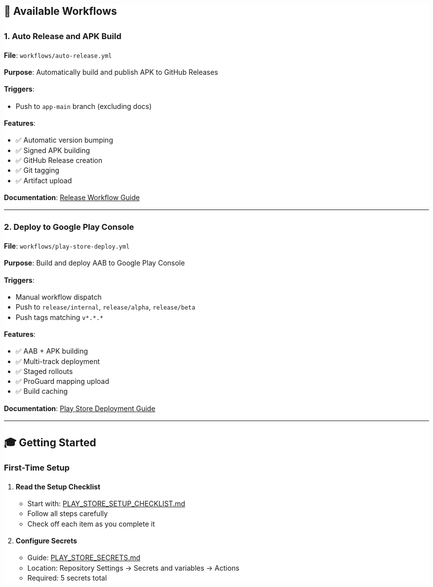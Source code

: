 ## 🚀 Available Workflows

### 1. Auto Release and APK Build
**File**: `workflows/auto-release.yml`

**Purpose**: Automatically build and publish APK to GitHub Releases

**Triggers**:
- Push to `app-main` branch (excluding docs)

**Features**:
- ✅ Automatic version bumping
- ✅ Signed APK building
- ✅ GitHub Release creation
- ✅ Git tagging
- ✅ Artifact upload

**Documentation**: [Release Workflow Guide](../docs/RELEASE_WORKFLOW.md)

---

### 2. Deploy to Google Play Console
**File**: `workflows/play-store-deploy.yml`

**Purpose**: Build and deploy AAB to Google Play Console

**Triggers**:
- Manual workflow dispatch
- Push to `release/internal`, `release/alpha`, `release/beta`
- Push tags matching `v*.*.*`

**Features**:
- ✅ AAB + APK building
- ✅ Multi-track deployment
- ✅ Staged rollouts
- ✅ ProGuard mapping upload
- ✅ Build caching

**Documentation**: [Play Store Deployment Guide](../docs/PLAY_STORE_DEPLOYMENT.md)

---

## 🎓 Getting Started

### First-Time Setup

1. **Read the Setup Checklist**
   - Start with: [PLAY_STORE_SETUP_CHECKLIST.md](PLAY_STORE_SETUP_CHECKLIST.md)
   - Follow all steps carefully
   - Check off each item as you complete it

2. **Configure Secrets**
   - Guide: [PLAY_STORE_SECRETS.md](PLAY_STORE_SECRETS.md)
   - Location: Repository Settings → Secrets and variables → Actions
   - Required: 5 secrets total
